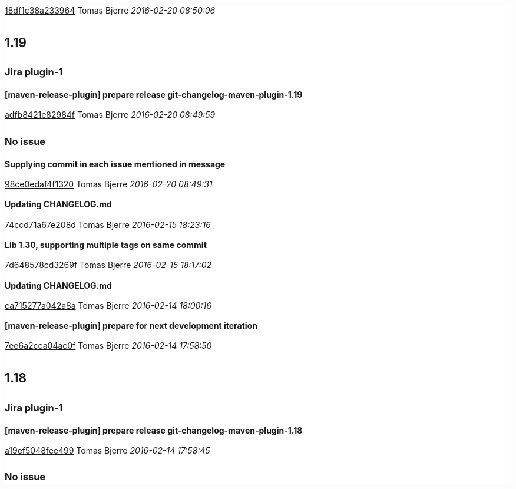 
[18df1c38a233964](https://github.com/tomasbjerre/git-changelog-maven-plugin/commit/18df1c38a233964) Tomas Bjerre *2016-02-20 08:50:06*


## 1.19
### Jira plugin-1 

**[maven-release-plugin] prepare release git-changelog-maven-plugin-1.19**


[adfb8421e82984f](https://github.com/tomasbjerre/git-changelog-maven-plugin/commit/adfb8421e82984f) Tomas Bjerre *2016-02-20 08:49:59*


### No issue

**Supplying commit in each issue mentioned in message**


[98ce0edaf4f1320](https://github.com/tomasbjerre/git-changelog-maven-plugin/commit/98ce0edaf4f1320) Tomas Bjerre *2016-02-20 08:49:31*

**Updating CHANGELOG.md**


[74ccd71a67e208d](https://github.com/tomasbjerre/git-changelog-maven-plugin/commit/74ccd71a67e208d) Tomas Bjerre *2016-02-15 18:23:16*

**Lib 1.30, supporting multiple tags on same commit**


[7d648578cd3269f](https://github.com/tomasbjerre/git-changelog-maven-plugin/commit/7d648578cd3269f) Tomas Bjerre *2016-02-15 18:17:02*

**Updating CHANGELOG.md**


[ca715277a042a8a](https://github.com/tomasbjerre/git-changelog-maven-plugin/commit/ca715277a042a8a) Tomas Bjerre *2016-02-14 18:00:16*

**[maven-release-plugin] prepare for next development iteration**


[7ee6a2cca04ac0f](https://github.com/tomasbjerre/git-changelog-maven-plugin/commit/7ee6a2cca04ac0f) Tomas Bjerre *2016-02-14 17:58:50*


## 1.18
### Jira plugin-1 

**[maven-release-plugin] prepare release git-changelog-maven-plugin-1.18**


[a19ef5048fee499](https://github.com/tomasbjerre/git-changelog-maven-plugin/commit/a19ef5048fee499) Tomas Bjerre *2016-02-14 17:58:45*


### No issue
